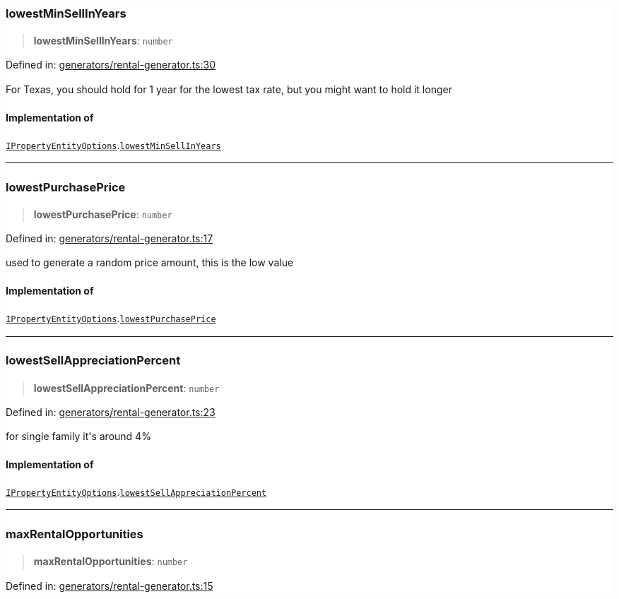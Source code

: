 ### lowestMinSellInYears

> **lowestMinSellInYears**: `number`

Defined in: [generators/rental-generator.ts:30](https://github.com/kvernon/realty-investor-timeline/blob/604db9c08bd36b2a48c8b342796ed6cd0d1401e0/src/generators/rental-generator.ts#L30)

For Texas, you should hold for 1 year for the lowest tax rate, but you might want to hold it longer

#### Implementation of

[`IPropertyEntityOptions`](../../i-property-entity-options/interfaces/IPropertyEntityOptions.md).[`lowestMinSellInYears`](../../i-property-entity-options/interfaces/IPropertyEntityOptions.md#lowestminsellinyears)

---

### lowestPurchasePrice

> **lowestPurchasePrice**: `number`

Defined in: [generators/rental-generator.ts:17](https://github.com/kvernon/realty-investor-timeline/blob/604db9c08bd36b2a48c8b342796ed6cd0d1401e0/src/generators/rental-generator.ts#L17)

used to generate a random price amount, this is the low value

#### Implementation of

[`IPropertyEntityOptions`](../../i-property-entity-options/interfaces/IPropertyEntityOptions.md).[`lowestPurchasePrice`](../../i-property-entity-options/interfaces/IPropertyEntityOptions.md#lowestpurchaseprice)

---

### lowestSellAppreciationPercent

> **lowestSellAppreciationPercent**: `number`

Defined in: [generators/rental-generator.ts:23](https://github.com/kvernon/realty-investor-timeline/blob/604db9c08bd36b2a48c8b342796ed6cd0d1401e0/src/generators/rental-generator.ts#L23)

for single family it's around 4%

#### Implementation of

[`IPropertyEntityOptions`](../../i-property-entity-options/interfaces/IPropertyEntityOptions.md).[`lowestSellAppreciationPercent`](../../i-property-entity-options/interfaces/IPropertyEntityOptions.md#lowestsellappreciationpercent)

---

### maxRentalOpportunities

> **maxRentalOpportunities**: `number`

Defined in: [generators/rental-generator.ts:15](https://github.com/kvernon/realty-investor-timeline/blob/604db9c08bd36b2a48c8b342796ed6cd0d1401e0/src/generators/rental-generator.ts#L15)
